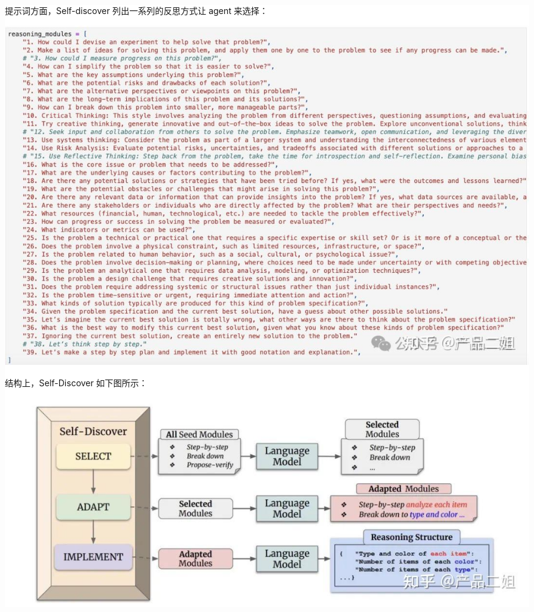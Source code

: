 提示词方面，Self-discover 列出一系列的反思方式让 agent 来选择：

![sd](./pics/agent-sd-2.jpg)

结构上，Self-Discover 如下图所示：

![sd](./pics/agent-sd-3.jpg)
